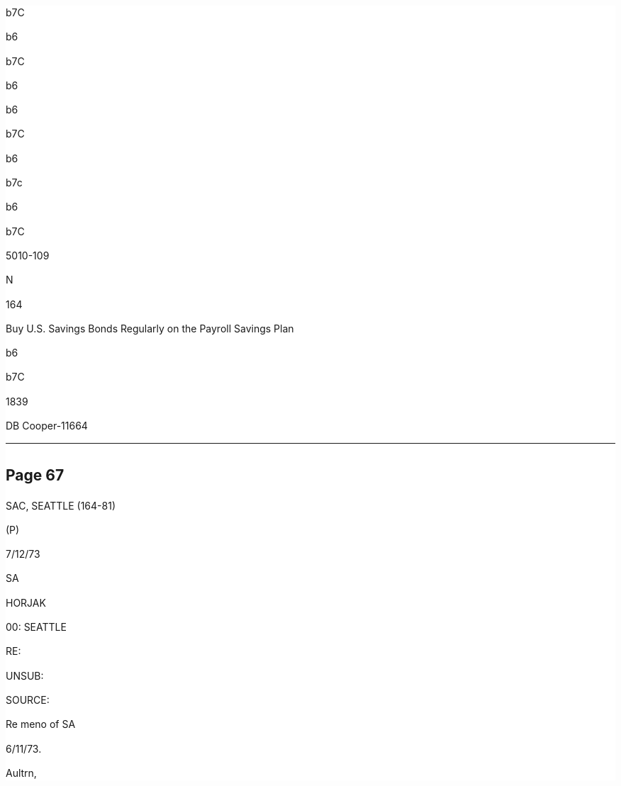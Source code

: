 b7C

b6

b7C

b6

b6

b7C

b6

b7c

b6

b7C

5010-109

N

164

Buy U.S. Savings Bonds Regularly on the Payroll Savings Plan

b6

b7C

1839

DB Cooper-11664

---

## Page 67

SAC, SEATTLE (164-81)

(P)

7/12/73

SA

HORJAK

00: SEATTLE

RE:

UNSUB:

SOURCE:

Re meno of SA

6/11/73.

Aultrn,
